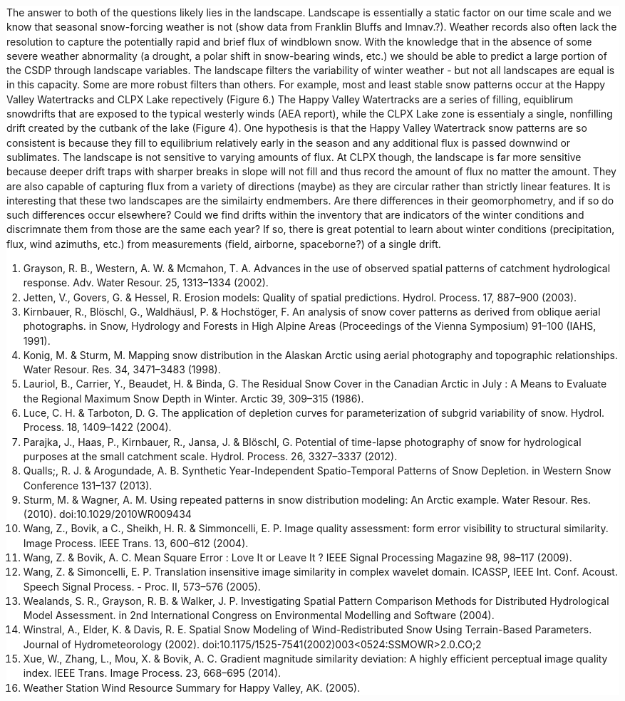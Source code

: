 The answer to both of the questions likely lies in the landscape. Landscape is essentially a static factor on our time scale and we know that seasonal snow-forcing weather is not (show data from Franklin Bluffs and Imnav.?). Weather records also often lack the resolution to capture the potentially rapid and brief flux of windblown snow. With the knowledge that in the absence of some severe weather abnormality (a drought, a polar shift in snow-bearing winds, etc.) we should be able to predict a large portion of the CSDP through landscape variables. The landscape filters the variability of winter weather - but not all landscapes are equal is in this capacity. Some are more robust filters than others. For example, most and least stable snow patterns occur at the Happy Valley Watertracks and CLPX Lake repectively (Figure 6.) The Happy Valley Watertracks are a series of filling, equiblirum snowdrifts that are exposed to the typical westerly winds (AEA report), while the CLPX Lake zone is essentialy a single, nonfilling drift created by the cutbank of the lake (Figure 4). One hypothesis is that the Happy Valley Watertrack snow patterns are so consistent is because they fill to equilibrium relatively early in the season and any additional flux is passed downwind or sublimates. The landscape is not sensitive to varying amounts of flux. At CLPX though, the landscape is far more sensitive because deeper drift traps with sharper breaks in slope will not fill and thus record the amount of flux no matter the amount. They are also capable of capturing flux from a variety of directions (maybe) as they are circular rather than strictly linear features. It is interesting that these two landscapes are the similairty endmembers. Are there differences in their geomorphometry, and if so do such differences occur elsewhere? Could we find drifts within the inventory that are indicators of the winter conditions and discrimnate them from those are the same each year? If so, there is great potential to learn about winter conditions (precipitation, flux, wind azimuths, etc.) from measurements (field, airborne, spaceborne?) of a single drift.


1. Grayson, R. B., Western, A. W. & Mcmahon, T. A. Advances in the use of observed spatial patterns of catchment hydrological response. Adv. Water Resour. 25, 1313–1334 (2002).
2. Jetten, V., Govers, G. & Hessel, R. Erosion models: Quality of spatial predictions. Hydrol. Process. 17, 887–900 (2003).
3. Kirnbauer, R., Blöschl, G., Waldhäusl, P. & Hochstöger, F. An analysis of snow cover patterns as derived from oblique aerial photographs. in Snow, Hydrology and Forests in High Alpine Areas (Proceedings of the Vienna Symposium) 91–100 (IAHS, 1991).
4. Konig, M. & Sturm, M. Mapping snow distribution in the Alaskan Arctic using aerial photography and topographic relationships. Water Resour. Res. 34, 3471–3483 (1998).
5. Lauriol, B., Carrier, Y., Beaudet, H. & Binda, G. The Residual Snow Cover in the Canadian Arctic in July : A Means to Evaluate the Regional Maximum Snow Depth in Winter. Arctic 39, 309–315 (1986).
6. Luce, C. H. & Tarboton, D. G. The application of depletion curves for parameterization of subgrid variability of snow. Hydrol. Process. 18, 1409–1422 (2004).
7. Parajka, J., Haas, P., Kirnbauer, R., Jansa, J. & Blöschl, G. Potential of time-lapse photography of snow for hydrological purposes at the small catchment scale. Hydrol. Process. 26, 3327–3337 (2012).
8. Qualls;, R. J. & Arogundade, A. B. Synthetic Year-Independent Spatio-Temporal Patterns of Snow Depletion. in Western Snow Conference 131–137 (2013).
9. Sturm, M. & Wagner, A. M. Using repeated patterns in snow distribution modeling: An Arctic example. Water Resour. Res. (2010). doi:10.1029/2010WR009434
10. Wang, Z., Bovik, a C., Sheikh, H. R. & Simmoncelli, E. P. Image quality assessment: form error visibility to structural similarity. Image Process. IEEE Trans. 13, 600–612 (2004).
11. Wang, Z. & Bovik, A. C. Mean Square Error : Love It or Leave It ? IEEE Signal Processing Magazine 98, 98–117 (2009).
12. Wang, Z. & Simoncelli, E. P. Translation insensitive image similarity in complex wavelet domain. ICASSP, IEEE Int. Conf. Acoust. Speech Signal Process. - Proc. II, 573–576 (2005).
13. Wealands, S. R., Grayson, R. B. & Walker, J. P. Investigating Spatial Pattern Comparison Methods for Distributed Hydrological Model Assessment. in 2nd International Congress on Environmental Modelling and Software (2004).
14. Winstral, A., Elder, K. & Davis, R. E. Spatial Snow Modeling of Wind-Redistributed Snow Using Terrain-Based Parameters. Journal of Hydrometeorology (2002). doi:10.1175/1525-7541(2002)003<0524:SSMOWR>2.0.CO;2
15. Xue, W., Zhang, L., Mou, X. & Bovik, A. C. Gradient magnitude similarity deviation: A highly efficient perceptual image quality index. IEEE Trans. Image Process. 23, 668–695 (2014).
16. Weather Station Wind Resource Summary for Happy Valley, AK. (2005).
